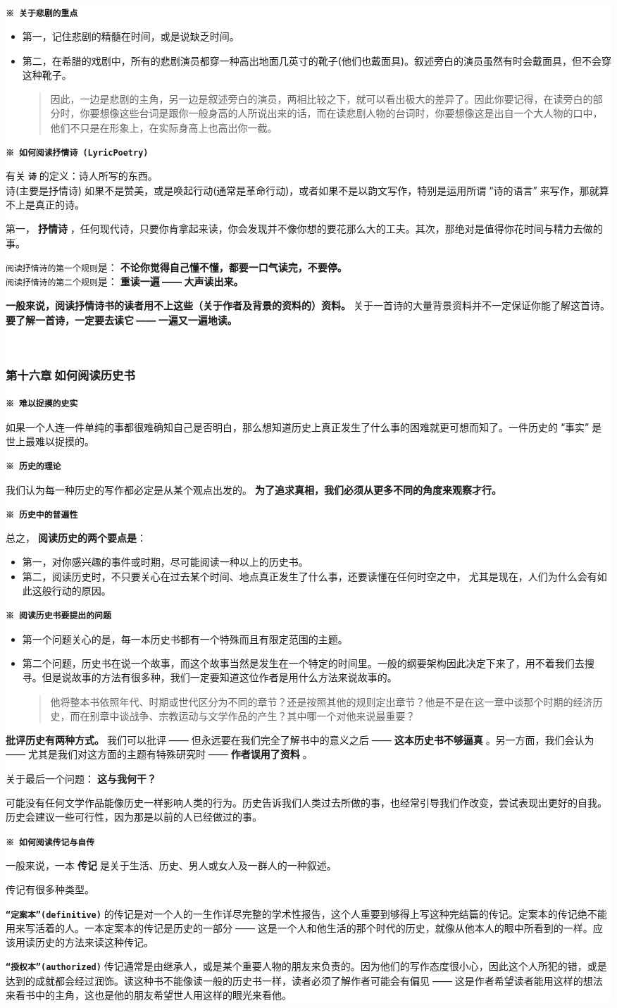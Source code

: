 **`※ 关于悲剧的重点`**

- 第一，记住悲剧的精髓在时间，或是说缺乏时间。
- 第二，在希腊的戏剧中，所有的悲剧演员都穿一种高出地面几英寸的靴子(他们也戴面具)。叙述旁白的演员虽然有时会戴面具，但不会穿这种靴子。

  > 因此，一边是悲剧的主角，另一边是叙述旁白的演员，两相比较之下，就可以看出极大的差异了。因此你要记得，在读旁白的部分时，你要想像这些台词是跟你一般身高的人所说出来的话，而在读悲剧人物的台词时，你要想像这是出自一个大人物的口中，他们不只是在形象上，在实际身高上也高出你一截。 

**`※ 如何阅读抒情诗 (LyricPoetry)`**

有关 **`诗`** 的定义：诗人所写的东西。 <br>
诗(主要是抒情诗) 如果不是赞美，或是唤起行动(通常是革命行动)，或者如果不是以韵文写作，特别是运用所谓 “诗的语言” 来写作，那就算不上是真正的诗。 

第一， **抒情诗** ，任何现代诗，只要你肯拿起来读，你会发现并不像你想的要花那么大的工夫。其次，那绝对是值得你花时间与精力去做的事。 

`阅读抒情诗的第一个规则`是： **不论你觉得自己懂不懂，都要一口气读完，不要停。**<br>
`阅读抒情诗的第二个规则`是： **重读一遍 —— 大声读出来。**

**一般来说，阅读抒情诗书的读者用不上这些（关于作者及背景的资料的）资料。** 关于一首诗的大量背景资料并不一定保证你能了解这首诗。 **要了解一首诗，一定要去读它 —— 一遍又一遍地读。**

<br>

### 第十六章 如何阅读历史书 

**`※ 难以捉摸的史实`**

如果一个人连一件单纯的事都很难确知自己是否明白，那么想知道历史上真正发生了什么事的困难就更可想而知了。一件历史的 “事实” 是世上最难以捉摸的。 

**`※ 历史的理论 `**

我们认为每一种历史的写作都必定是从某个观点出发的。 **为了追求真相，我们必须从更多不同的角度来观察才行。**

**`※ 历史中的普遍性 `**

总之， **阅读历史的两个要点是**：
- 第一，对你感兴趣的事件或时期，尽可能阅读一种以上的历史书。 
- 第二，阅读历史时，不只要关心在过去某个时间、地点真正发生了什么事，还要读懂在任何时空之中， 尤其是现在，人们为什么会有如此这般行动的原因。

**`※ 阅读历史书要提出的问题`**

- 第一个问题关心的是，每一本历史书都有一个特殊而且有限定范围的主题。 
- 第二个问题，历史书在说一个故事，而这个故事当然是发生在一个特定的时间里。一般的纲要架构因此决定下来了，用不着我们去搜寻。但是说故事的方法有很多种，我们一定要知道这位作者是用什么方法来说故事的。
  
  > 他将整本书依照年代、时期或世代区分为不同的章节？还是按照其他的规则定出章节？他是不是在这一章中谈那个时期的经济历史，而在别章中谈战争、宗教运动与文学作品的产生？其中哪一个对他来说最重要？

**批评历史有两种方式。** 我们可以批评 —— 但永远要在我们完全了解书中的意义之后 —— **这本历史书不够逼真** 。另一方面，我们会认为 —— 尤其是我们对这方面的主题有特殊研究时 —— **作者误用了资料** 。 

关于最后一个问题： **这与我何干？**

可能没有任何文学作品能像历史一样影响人类的行为。历史告诉我们人类过去所做的事，也经常引导我们作改变，尝试表现出更好的自我。历史会建议一些可行性，因为那是以前的人已经做过的事。 

**`※ 如何阅读传记与自传 `**

一般来说，一本 **传记** 是关于生活、历史、男人或女人及一群人的一种叙述。 

传记有很多种类型。

**`“定案本”(definitive)`** 的传记是对一个人的一生作详尽完整的学术性报告，这个人重要到够得上写这种完结篇的传记。定案本的传记绝不能用来写活着的人。一本定案本的传记是历史的一部分 —— 这是一个人和他生活的那个时代的历史，就像从他本人的眼中所看到的一样。应该用读历史的方法来读这种传记。

**`“授权本”(authorized)`** 传记通常是由继承人，或是某个重要人物的朋友来负责的。因为他们的写作态度很小心，因此这个人所犯的错，或是达到的成就都会经过润饰。读这种书不能像读一般的历史书一样，读者必须了解作者可能会有偏见 —— 这是作者希望读者能用这样的想法来看书中的主角，这也是他的朋友希望世人用这样的眼光来看他。
